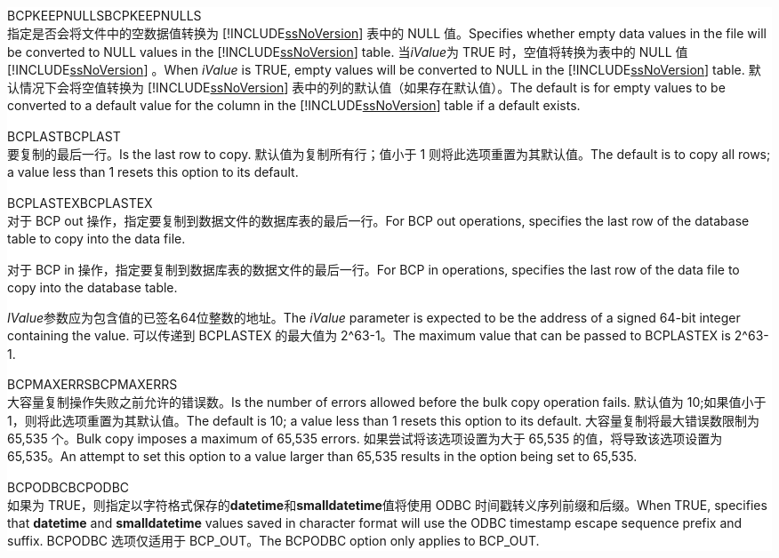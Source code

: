  <span data-ttu-id="a92b8-162">BCPKEEPNULLS</span><span class="sxs-lookup"><span data-stu-id="a92b8-162">BCPKEEPNULLS</span></span>  
 <span data-ttu-id="a92b8-163">指定是否会将文件中的空数据值转换为 [!INCLUDE[ssNoVersion](../../includes/ssnoversion-md.md)] 表中的 NULL 值。</span><span class="sxs-lookup"><span data-stu-id="a92b8-163">Specifies whether empty data values in the file will be converted to NULL values in the [!INCLUDE[ssNoVersion](../../includes/ssnoversion-md.md)] table.</span></span> <span data-ttu-id="a92b8-164">当*iValue*为 TRUE 时，空值将转换为表中的 NULL 值 [!INCLUDE[ssNoVersion](../../includes/ssnoversion-md.md)] 。</span><span class="sxs-lookup"><span data-stu-id="a92b8-164">When *iValue* is TRUE, empty values will be converted to NULL in the [!INCLUDE[ssNoVersion](../../includes/ssnoversion-md.md)] table.</span></span> <span data-ttu-id="a92b8-165">默认情况下会将空值转换为 [!INCLUDE[ssNoVersion](../../includes/ssnoversion-md.md)] 表中的列的默认值（如果存在默认值）。</span><span class="sxs-lookup"><span data-stu-id="a92b8-165">The default is for empty values to be converted to a default value for the column in the [!INCLUDE[ssNoVersion](../../includes/ssnoversion-md.md)] table if a default exists.</span></span>  
  
 <span data-ttu-id="a92b8-166">BCPLAST</span><span class="sxs-lookup"><span data-stu-id="a92b8-166">BCPLAST</span></span>  
 <span data-ttu-id="a92b8-167">要复制的最后一行。</span><span class="sxs-lookup"><span data-stu-id="a92b8-167">Is the last row to copy.</span></span> <span data-ttu-id="a92b8-168">默认值为复制所有行；值小于 1 则将此选项重置为其默认值。</span><span class="sxs-lookup"><span data-stu-id="a92b8-168">The default is to copy all rows; a value less than 1 resets this option to its default.</span></span>  
  
 <span data-ttu-id="a92b8-169">BCPLASTEX</span><span class="sxs-lookup"><span data-stu-id="a92b8-169">BCPLASTEX</span></span>  
 <span data-ttu-id="a92b8-170">对于 BCP out 操作，指定要复制到数据文件的数据库表的最后一行。</span><span class="sxs-lookup"><span data-stu-id="a92b8-170">For BCP out operations, specifies the last row of the database table to copy into the data file.</span></span>  
  
 <span data-ttu-id="a92b8-171">对于 BCP in 操作，指定要复制到数据库表的数据文件的最后一行。</span><span class="sxs-lookup"><span data-stu-id="a92b8-171">For BCP in operations, specifies the last row of the data file to copy into the database table.</span></span>  
  
 <span data-ttu-id="a92b8-172">*IValue*参数应为包含值的已签名64位整数的地址。</span><span class="sxs-lookup"><span data-stu-id="a92b8-172">The *iValue* parameter is expected to be the address of a signed 64-bit integer containing the value.</span></span> <span data-ttu-id="a92b8-173">可以传递到 BCPLASTEX 的最大值为 2^63-1。</span><span class="sxs-lookup"><span data-stu-id="a92b8-173">The maximum value that can be passed to BCPLASTEX is 2^63-1.</span></span>  
  
 <span data-ttu-id="a92b8-174">BCPMAXERRS</span><span class="sxs-lookup"><span data-stu-id="a92b8-174">BCPMAXERRS</span></span>  
 <span data-ttu-id="a92b8-175">大容量复制操作失败之前允许的错误数。</span><span class="sxs-lookup"><span data-stu-id="a92b8-175">Is the number of errors allowed before the bulk copy operation fails.</span></span> <span data-ttu-id="a92b8-176">默认值为 10;如果值小于1，则将此选项重置为其默认值。</span><span class="sxs-lookup"><span data-stu-id="a92b8-176">The default is 10; a value less than 1 resets this option to its default.</span></span> <span data-ttu-id="a92b8-177">大容量复制将最大错误数限制为 65,535 个。</span><span class="sxs-lookup"><span data-stu-id="a92b8-177">Bulk copy imposes a maximum of 65,535 errors.</span></span> <span data-ttu-id="a92b8-178">如果尝试将该选项设置为大于 65,535 的值，将导致该选项设置为 65,535。</span><span class="sxs-lookup"><span data-stu-id="a92b8-178">An attempt to set this option to a value larger than 65,535 results in the option being set to 65,535.</span></span>  
  
 <span data-ttu-id="a92b8-179">BCPODBC</span><span class="sxs-lookup"><span data-stu-id="a92b8-179">BCPODBC</span></span>  
 <span data-ttu-id="a92b8-180">如果为 TRUE，则指定以字符格式保存的**datetime**和**smalldatetime**值将使用 ODBC 时间戳转义序列前缀和后缀。</span><span class="sxs-lookup"><span data-stu-id="a92b8-180">When TRUE, specifies that **datetime** and **smalldatetime** values saved in character format will use the ODBC timestamp escape sequence prefix and suffix.</span></span> <span data-ttu-id="a92b8-181">BCPODBC 选项仅适用于 BCP_OUT。</span><span class="sxs-lookup"><span data-stu-id="a92b8-181">The BCPODBC option only applies to BCP_OUT.</span></span>  
  